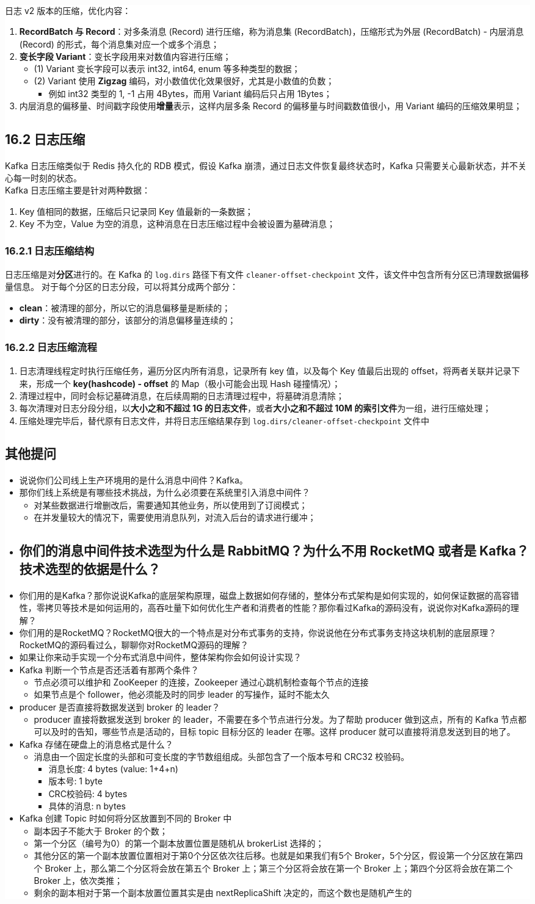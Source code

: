 日志 v2 版本的压缩，优化内容：

1. **RecordBatch 与 Record**：对多条消息 (Record) 进行压缩，称为消息集 (RecordBatch)，压缩形式为外层 (RecordBatch) - 内层消息 (Record) 的形式，每个消息集对应一个或多个消息；
2. **变长字段 Variant**：变长字段用来对数值内容进行压缩；
	- (1) Variant 变长字段可以表示 int32, int64, enum 等多种类型的数据；
	- (2) Variant 使用 **Zigzag** 编码，对小数值优化效果很好，尤其是小数值的负数；
		- 例如 int32 类型的 1, -1 占用 4Bytes，而用 Variant 编码后只占用 1Bytes；
3. 内层消息的偏移量、时间戳字段使用**增量**表示，这样内层多条 Record 的偏移量与时间戳数值很小，用 Variant 编码的压缩效果明显；

## 16.2 日志压缩

Kafka 日志压缩类似于 Redis 持久化的 RDB 模式，假设 Kafka 崩溃，通过日志文件恢复最终状态时，Kafka 只需要关心最新状态，并不关心每一时刻的状态。  
Kafka 日志压缩主要是针对两种数据：

1. Key 值相同的数据，压缩后只记录同 Key 值最新的一条数据；
2. Key 不为空，Value 为空的消息，这种消息在日志压缩过程中会被设置为墓碑消息；

### 16.2.1 日志压缩结构

日志压缩是对**分区**进行的。在 Kafka 的 <code>log.dirs</code> 路径下有文件 <code>cleaner-offset-checkpoint</code> 文件，该文件中包含所有分区已清理数据偏移量信息。 
对于每个分区的日志分段，可以将其分成两个部分：

- **clean**：被清理的部分，所以它的消息偏移量是断续的；
- **dirty**：没有被清理的部分，该部分的消息偏移量连续的；

### 16.2.2 日志压缩流程

1. 日志清理线程定时执行压缩任务，遍历分区内所有消息，记录所有 key 值，以及每个 Key 值最后出现的 offset，将两者关联并记录下来，形成一个 **key(hashcode) - offset** 的 Map（极小可能会出现 Hash 碰撞情况）；
2. 清理过程中，同时会标记墓碑消息，在后续周期的日志清理过程中，将墓碑消息清除；
3. 每次清理对日志分段分组，以**大小之和不超过 1G 的日志文件**，或者**大小之和不超过 10M 的索引文件**为一组，进行压缩处理；
4. 压缩处理完毕后，替代原有日志文件，并将日志压缩结果存到 <code>log.dirs/cleaner-offset-checkpoint</code> 文件中

## 其他提问

- 说说你们公司线上生产环境用的是什么消息中间件？Kafka。
- 那你们线上系统是有哪些技术挑战，为什么必须要在系统里引入消息中间件？
	- 对某些数据进行增删改后，需要通知其他业务，所以使用到了订阅模式；
	- 在并发量较大的情况下，需要使用消息队列，对流入后台的请求进行缓冲；
- 你们的消息中间件技术选型为什么是 RabbitMQ？为什么不用 RocketMQ 或者是 Kafka？技术选型的依据是什么？
	- 
- 你们用的是Kafka？那你说说Kafka的底层架构原理，磁盘上数据如何存储的，整体分布式架构是如何实现的，如何保证数据的高容错性，零拷贝等技术是如何运用的，高吞吐量下如何优化生产者和消费者的性能？那你看过Kafka的源码没有，说说你对Kafka源码的理解？
- 你们用的是RocketMQ？RocketMQ很大的一个特点是对分布式事务的支持，你说说他在分布式事务支持这块机制的底层原理？RocketMQ的源码看过么，聊聊你对RocketMQ源码的理解？
- 如果让你来动手实现一个分布式消息中间件，整体架构你会如何设计实现？
- Kafka 判断一个节点是否还活着有那两个条件？
	- 节点必须可以维护和 ZooKeeper 的连接，Zookeeper 通过心跳机制检查每个节点的连接
	- 如果节点是个 follower，他必须能及时的同步 leader 的写操作，延时不能太久
- producer 是否直接将数据发送到 broker 的 leader？
	- producer 直接将数据发送到 broker 的 leader，不需要在多个节点进行分发。为了帮助 producer 做到这点，所有的 Kafka 节点都可以及时的告知，哪些节点是活动的，目标 topic 目标分区的 leader 在哪。这样 producer 就可以直接将消息发送到目的地了。
- Kafka 存储在硬盘上的消息格式是什么？
	- 消息由一个固定长度的头部和可变长度的字节数组组成。头部包含了一个版本号和 CRC32 校验码。
		- 消息长度: 4 bytes (value: 1+4+n)
		- 版本号: 1 byte
		- CRC校验码: 4 bytes
		- 具体的消息: n bytes
- Kafka 创建 Topic 时如何将分区放置到不同的 Broker 中
	- 副本因子不能大于 Broker 的个数；
	- 第一个分区（编号为0）的第一个副本放置位置是随机从 brokerList 选择的；
	- 其他分区的第一个副本放置位置相对于第0个分区依次往后移。也就是如果我们有5个 Broker，5个分区，假设第一个分区放在第四个 Broker 上，那么第二个分区将会放在第五个 Broker 上；第三个分区将会放在第一个 Broker 上；第四个分区将会放在第二个 Broker 上，依次类推；
	- 剩余的副本相对于第一个副本放置位置其实是由 nextReplicaShift 决定的，而这个数也是随机产生的